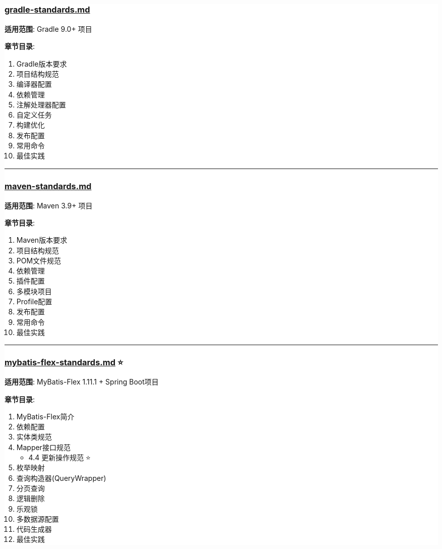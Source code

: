 
### [gradle-standards.md](./gradle-standards.md)
**适用范围**: Gradle 9.0+ 项目

**章节目录**:
1. Gradle版本要求
2. 项目结构规范
3. 编译器配置
4. 依赖管理
5. 注解处理器配置
6. 自定义任务
7. 构建优化
8. 发布配置
9. 常用命令
10. 最佳实践

---

### [maven-standards.md](./maven-standards.md)
**适用范围**: Maven 3.9+ 项目

**章节目录**:
1. Maven版本要求
2. 项目结构规范
3. POM文件规范
4. 依赖管理
5. 插件配置
6. 多模块项目
7. Profile配置
8. 发布配置
9. 常用命令
10. 最佳实践

---

### [mybatis-flex-standards.md](./mybatis-flex-standards.md) ⭐
**适用范围**: MyBatis-Flex 1.11.1 + Spring Boot项目

**章节目录**:
1. MyBatis-Flex简介
2. 依赖配置
3. 实体类规范
4. Mapper接口规范
   - 4.4 更新操作规范 ⭐
5. 枚举映射
6. 查询构造器(QueryWrapper)
7. 分页查询
8. 逻辑删除
9. 乐观锁
10. 多数据源配置
11. 代码生成器
12. 最佳实践
